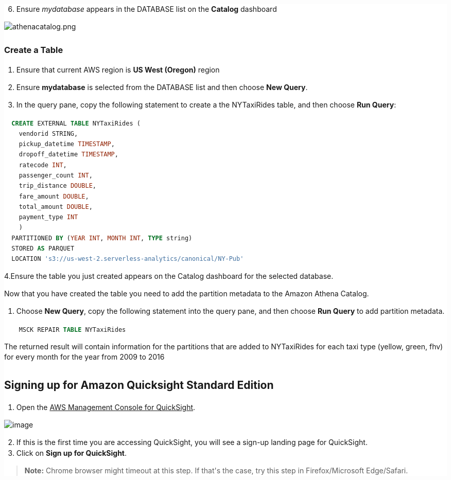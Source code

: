 6.	Ensure *mydatabase* appears in the DATABASE list on the **Catalog** dashboard

![athenacatalog.png](https://s3.amazonaws.com/us-east-1.data-analytics/labcontent/reinvent2017content-abd313/lab1/athenacatalog.png)

### Create a Table

1. Ensure that current AWS region is **US West (Oregon)** region

2. Ensure **mydatabase** is selected from the DATABASE list and then choose **New Query**.

3. In the query pane, copy the following statement to create a the NYTaxiRides table, and then choose **Run Query**:

````sql
  CREATE EXTERNAL TABLE NYTaxiRides (
    vendorid STRING,
    pickup_datetime TIMESTAMP,
    dropoff_datetime TIMESTAMP,
    ratecode INT,
    passenger_count INT,
    trip_distance DOUBLE,
    fare_amount DOUBLE,
    total_amount DOUBLE,
    payment_type INT
    )
  PARTITIONED BY (YEAR INT, MONTH INT, TYPE string)
  STORED AS PARQUET
  LOCATION 's3://us-west-2.serverless-analytics/canonical/NY-Pub'
````

4.Ensure the table you just created appears on the Catalog dashboard for the selected database.

Now that you have created the table you need to add the partition metadata to the Amazon Athena Catalog.

1. Choose **New Query**, copy the following statement into the query pane, and then choose **Run Query** to add partition metadata.

```sql
    MSCK REPAIR TABLE NYTaxiRides
```
The returned result will contain information for the partitions that are added to NYTaxiRides for each taxi type (yellow, green, fhv) for every month for the year from 2009 to 2016

## Signing up for Amazon Quicksight Standard Edition

1. Open the [AWS Management Console for QuickSight](https://us-east-1.quicksight.aws.amazon.com/sn/start).

![image](https://s3.amazonaws.com/us-east-1.data-analytics/labcontent/reinvent2017content-abd313/lab2/qsimage1.PNG)

2. If this is the first time you are accessing QuickSight, you will see a sign-up landing page for QuickSight. 
3. Click on **Sign up for QuickSight**.

> **Note:** Chrome browser might timeout at this step. If that's the case, try this step in Firefox/Microsoft Edge/Safari.
